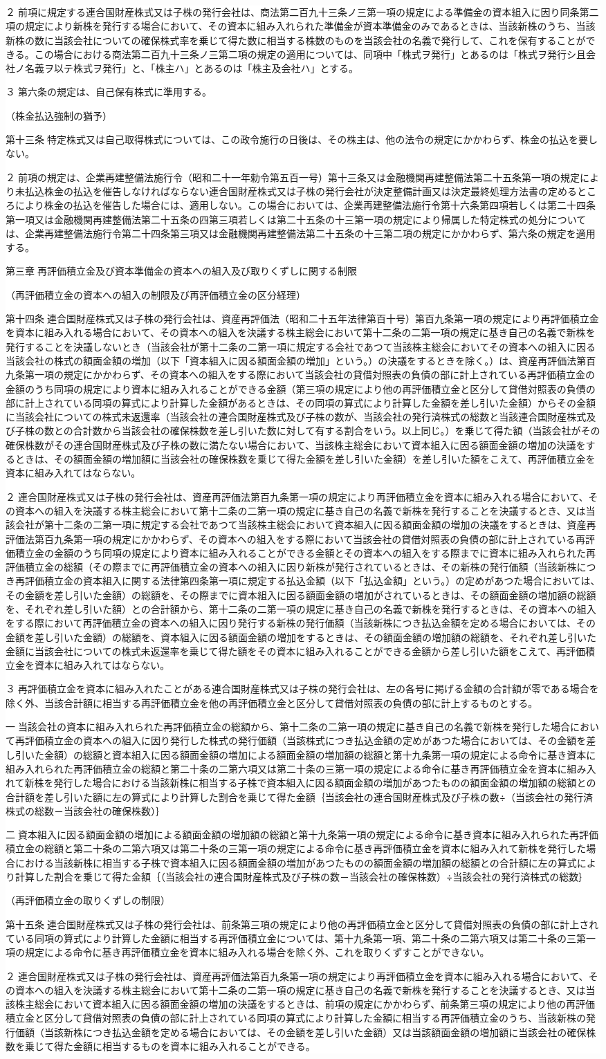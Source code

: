 ２ 前項に規定する連合国財産株式又は子株の発行会社は、商法第二百九十三条ノ三第一項の規定による準備金の資本組入に因り同条第二項の規定により新株を発行する場合において、その資本に組み入れられた準備金が資本準備金のみであるときは、当該新株のうち、当該新株の数に当該会社についての確保株式率を乗じて得た数に相当する株数のものを当該会社の名義で発行して、これを保有することができる。この場合における商法第二百九十三条ノ三第二項の規定の適用については、同項中「株式ヲ発行」とあるのは「株式ヲ発行シ且会社ノ名義ヲ以テ株式ヲ発行」と、「株主ハ」とあるのは「株主及会社ハ」とする。

３ 第六条の規定は、自己保有株式に準用する。

（株金払込強制の猶予）

第十三条 特定株式又は自己取得株式については、この政令施行の日後は、その株主は、他の法令の規定にかかわらず、株金の払込を要しない。

２ 前項の規定は、企業再建整備法施行令（昭和二十一年勅令第五百一号）第十三条又は金融機関再建整備法第二十五条第一項の規定により未払込株金の払込を催告しなければならない連合国財産株式又は子株の発行会社が決定整備計画又は決定最終処理方法書の定めるところにより株金の払込を催告した場合には、適用しない。この場合においては、企業再建整備法施行令第十六条第四項若しくは第二十四条第一項又は金融機関再建整備法第二十五条の四第三項若しくは第二十五条の十三第一項の規定により帰属した特定株式の処分については、企業再建整備法施行令第二十四条第三項又は金融機関再建整備法第二十五条の十三第二項の規定にかかわらず、第六条の規定を適用する。

第三章 再評価積立金及び資本準備金の資本への組入及び取りくずしに関する制限

（再評価積立金の資本への組入の制限及び再評価積立金の区分経理）

第十四条 連合国財産株式又は子株の発行会社は、資産再評価法（昭和二十五年法律第百十号）第百九条第一項の規定により再評価積立金を資本に組み入れる場合において、その資本への組入を決議する株主総会において第十二条の二第一項の規定に基き自己の名義で新株を発行することを決議しないとき（当該会社が第十二条の二第一項に規定する会社であつて当該株主総会においてその資本への組入に因る当該会社の株式の額面金額の増加（以下「資本組入に因る額面金額の増加」という。）の決議をするときを除く。）は、資産再評価法第百九条第一項の規定にかかわらず、その資本への組入をする際において当該会社の貸借対照表の負債の部に計上されている再評価積立金の金額のうち同項の規定により資本に組み入れることができる金額（第三項の規定により他の再評価積立金と区分して貸借対照表の負債の部に計上されている同項の算式により計算した金額があるときは、その同項の算式により計算した金額を差し引いた金額）からその金額に当該会社についての株式未返還率（当該会社の連合国財産株式及び子株の数が、当該会社の発行済株式の総数と当該連合国財産株式及び子株の数との合計数から当該会社の確保株数を差し引いた数に対して有する割合をいう。以上同じ。）を乗じて得た額（当該会社がその確保株数がその連合国財産株式及び子株の数に満たない場合において、当該株主総会において資本組入に因る額面金額の増加の決議をするときは、その額面金額の増加額に当該会社の確保株数を乗じて得た金額を差し引いた金額）を差し引いた額をこえて、再評価積立金を資本に組み入れてはならない。

２ 連合国財産株式又は子株の発行会社は、資産再評価法第百九条第一項の規定により再評価積立金を資本に組み入れる場合において、その資本への組入を決議する株主総会において第十二条の二第一項の規定に基き自己の名義で新株を発行することを決議するとき、又は当該会社が第十二条の二第一項に規定する会社であつて当該株主総会において資本組入に因る額面金額の増加の決議をするときは、資産再評価法第百九条第一項の規定にかかわらず、その資本への組入をする際において当該会社の貸借対照表の負債の部に計上されている再評価積立金の金額のうち同項の規定により資本に組み入れることができる金額とその資本への組入をする際までに資本に組み入れられた再評価積立金の総額（その際までに再評価積立金の資本への組入に因り新株が発行されているときは、その新株の発行価額（当該新株につき再評価積立金の資本組入に関する法律第四条第一項に規定する払込金額（以下「払込金額」という。）の定めがあつた場合においては、その金額を差し引いた金額）の総額を、その際までに資本組入に因る額面金額の増加がされているときは、その額面金額の増加額の総額を、それぞれ差し引いた額）との合計額から、第十二条の二第一項の規定に基き自己の名義で新株を発行するときは、その資本への組入をする際において再評価積立金の資本への組入に因り発行する新株の発行価額（当該新株につき払込金額を定める場合においては、その金額を差し引いた金額）の総額を、資本組入に因る額面金額の増加をするときは、その額面金額の増加額の総額を、それぞれ差し引いた金額に当該会社についての株式未返還率を乗じて得た額をその資本に組み入れることができる金額から差し引いた額をこえて、再評価積立金を資本に組み入れてはならない。

３ 再評価積立金を資本に組み入れたことがある連合国財産株式又は子株の発行会社は、左の各号に掲げる金額の合計額が零である場合を除く外、当該合計額に相当する再評価積立金を他の再評価積立金と区分して貸借対照表の負債の部に計上するものとする。

一 当該会社の資本に組み入れられた再評価積立金の総額から、第十二条の二第一項の規定に基き自己の名義で新株を発行した場合において再評価積立金の資本への組入に因り発行した株式の発行価額（当該株式につき払込金額の定めがあつた場合においては、その金額を差し引いた金額）の総額と資本組入に因る額面金額の増加による額面金額の増加額の総額と第十九条第一項の規定による命令に基き資本に組み入れられた再評価積立金の総額と第二十条の二第六項又は第二十条の三第一項の規定による命令に基き再評価積立金を資本に組み入れて新株を発行した場合における当該新株に相当する子株で資本組入に因る額面金額の増加があつたものの額面金額の増加額の総額との合計額を差し引いた額に左の算式により計算した割合を乗じて得た金額｛当該会社の連合国財産株式及び子株の数÷（当該会社の発行済株式の総数－当該会社の確保株数）｝

二 資本組入に因る額面金額の増加による額面金額の増加額の総額と第十九条第一項の規定による命令に基き資本に組み入れられた再評価積立金の総額と第二十条の二第六項又は第二十条の三第一項の規定による命令に基き再評価積立金を資本に組み入れて新株を発行した場合における当該新株に相当する子株で資本組入に因る額面金額の増加があつたものの額面金額の増加額の総額との合計額に左の算式により計算した割合を乗じて得た金額｛（当該会社の連合国財産株式及び子株の数－当該会社の確保株数）÷当該会社の発行済株式の総数｝

（再評価積立金の取りくずしの制限）

第十五条 連合国財産株式又は子株の発行会社は、前条第三項の規定により他の再評価積立金と区分して貸借対照表の負債の部に計上されている同項の算式により計算した金額に相当する再評価積立金については、第十九条第一項、第二十条の二第六項又は第二十条の三第一項の規定による命令に基き再評価積立金を資本に組み入れる場合を除く外、これを取りくずすことができない。

２ 連合国財産株式又は子株の発行会社は、資産再評価法第百九条第一項の規定により再評価積立金を資本に組み入れる場合において、その資本への組入を決議する株主総会において第十二条の二第一項の規定に基き自己の名義で新株を発行することを決議するとき、又は当該株主総会において資本組入に因る額面金額の増加の決議をするときは、前項の規定にかかわらず、前条第三項の規定により他の再評価積立金と区分して貸借対照表の負債の部に計上されている同項の算式により計算した金額に相当する再評価積立金のうち、当該新株の発行価額（当該新株につき払込金額を定める場合においては、その金額を差し引いた金額）又は当該額面金額の増加額に当該会社の確保株数を乗じて得た金額に相当するものを資本に組み入れることができる。
